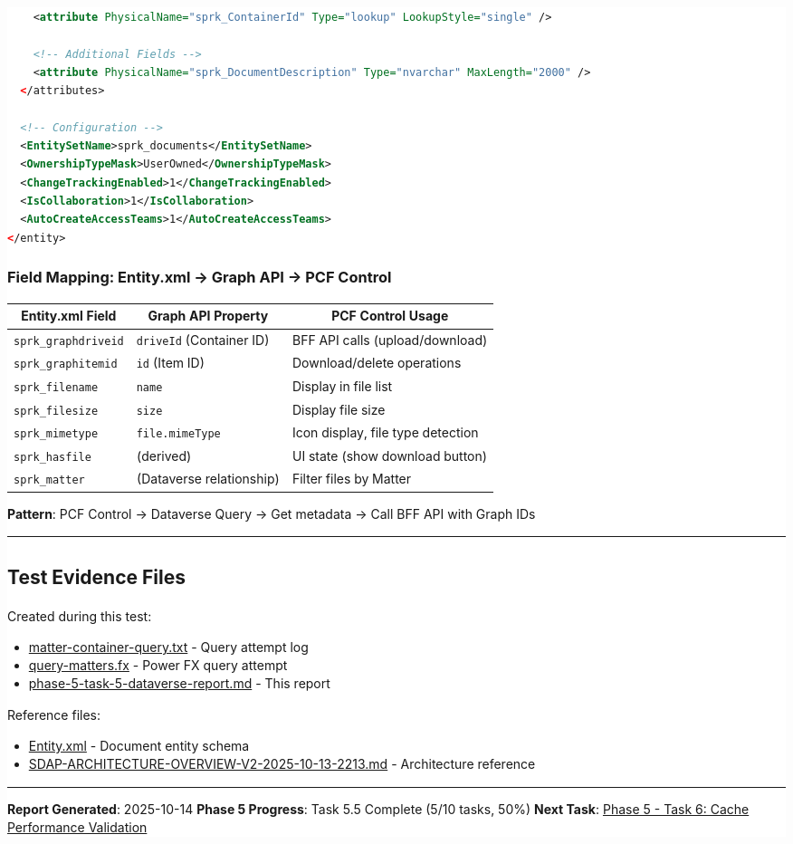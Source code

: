 ```xml
    <attribute PhysicalName="sprk_ContainerId" Type="lookup" LookupStyle="single" />

    <!-- Additional Fields -->
    <attribute PhysicalName="sprk_DocumentDescription" Type="nvarchar" MaxLength="2000" />
  </attributes>

  <!-- Configuration -->
  <EntitySetName>sprk_documents</EntitySetName>
  <OwnershipTypeMask>UserOwned</OwnershipTypeMask>
  <ChangeTrackingEnabled>1</ChangeTrackingEnabled>
  <IsCollaboration>1</IsCollaboration>
  <AutoCreateAccessTeams>1</AutoCreateAccessTeams>
</entity>
```

### Field Mapping: Entity.xml → Graph API → PCF Control

| Entity.xml Field | Graph API Property | PCF Control Usage |
|------------------|-------------------|-------------------|
| `sprk_graphdriveid` | `driveId` (Container ID) | BFF API calls (upload/download) |
| `sprk_graphitemid` | `id` (Item ID) | Download/delete operations |
| `sprk_filename` | `name` | Display in file list |
| `sprk_filesize` | `size` | Display file size |
| `sprk_mimetype` | `file.mimeType` | Icon display, file type detection |
| `sprk_hasfile` | (derived) | UI state (show download button) |
| `sprk_matter` | (Dataverse relationship) | Filter files by Matter |

**Pattern**: PCF Control → Dataverse Query → Get metadata → Call BFF API with Graph IDs

---

## Test Evidence Files

Created during this test:
- [matter-container-query.txt](c:\code_files\spaarke\dev\projects\sdap_V2\test-evidence\task-5.5\matter-container-query.txt) - Query attempt log
- [query-matters.fx](c:\code_files\spaarke\dev\projects\sdap_V2\test-evidence\task-5.5\query-matters.fx) - Power FX query attempt
- [phase-5-task-5-dataverse-report.md](c:\code_files\spaarke\dev\projects\sdap_V2\test-evidence\task-5.5\phase-5-task-5-dataverse-report.md) - This report

Reference files:
- [Entity.xml](c:\code_files\spaarke\src\Entities\sprk_Document\Entity.xml) - Document entity schema
- [SDAP-ARCHITECTURE-OVERVIEW-V2-2025-10-13-2213.md](c:\code_files\spaarke\SDAP-ARCHITECTURE-OVERVIEW-V2-2025-10-13-2213.md) - Architecture reference

---

**Report Generated**: 2025-10-14
**Phase 5 Progress**: Task 5.5 Complete (5/10 tasks, 50%)
**Next Task**: [Phase 5 - Task 6: Cache Performance Validation](../tasks/phase-5/phase-5-task-6-cache-performance.md)
